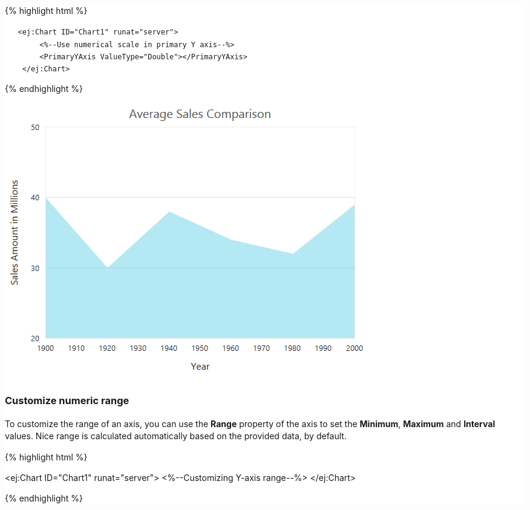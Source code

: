 {% highlight html %}

       <ej:Chart ID="Chart1" runat="server">
            <%--Use numerical scale in primary Y axis--%>
            <PrimaryYAxis ValueType="Double"></PrimaryYAxis>
        </ej:Chart>


{% endhighlight %}

![ASPNET_Chart_Numeric_Axis_images](Axis_images/axis_img4.png)


### Customize numeric range

To customize the range of an axis, you can use the **Range** property of the axis to set the **Minimum**, **Maximum** and **Interval** values. Nice range is calculated automatically based on the provided data, by default.


{% highlight html %}

<ej:Chart ID="Chart1" runat="server">
    <PrimaryYAxis>
        <%--Customizing Y-axis range--%>
        <Range Min="0" Max="50" />
    </PrimaryYAxis>
</ej:Chart>

{% endhighlight %}
